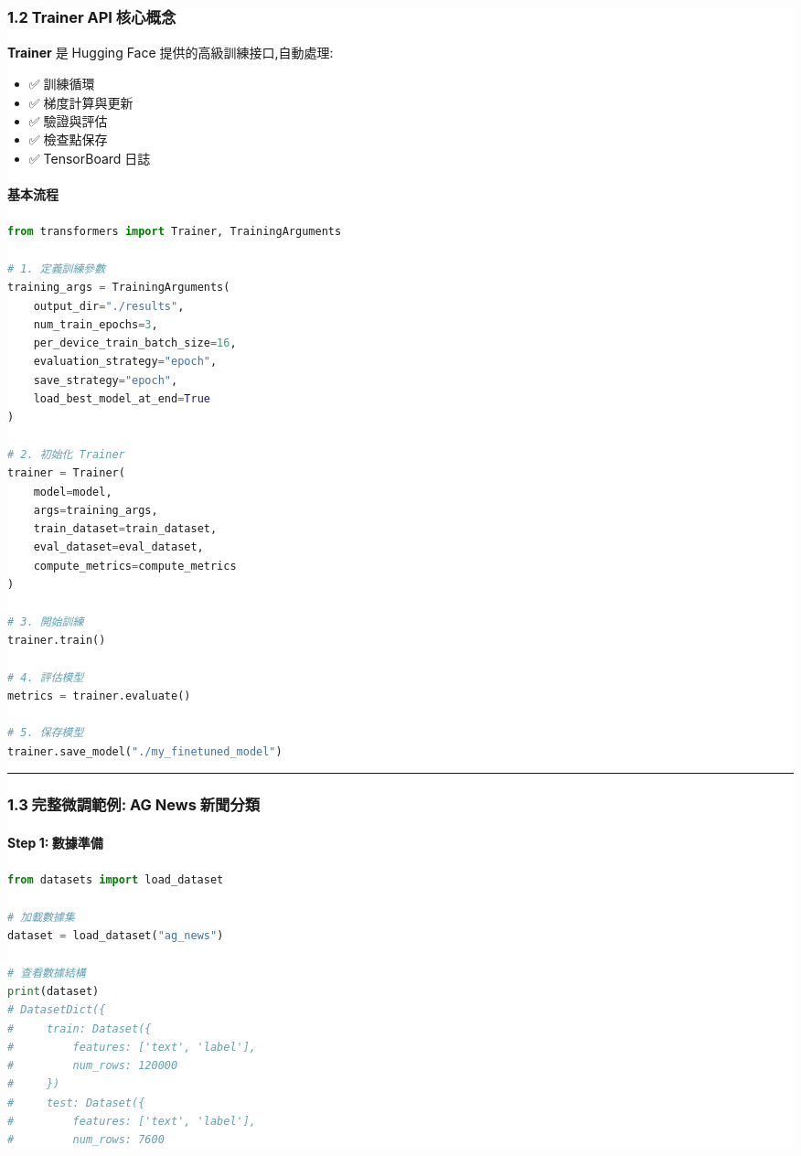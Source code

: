 ### 1.2 Trainer API 核心概念

**Trainer** 是 Hugging Face 提供的高級訓練接口,自動處理:
- ✅ 訓練循環
- ✅ 梯度計算與更新
- ✅ 驗證與評估
- ✅ 檢查點保存
- ✅ TensorBoard 日誌

#### 基本流程

```python
from transformers import Trainer, TrainingArguments

# 1. 定義訓練參數
training_args = TrainingArguments(
    output_dir="./results",
    num_train_epochs=3,
    per_device_train_batch_size=16,
    evaluation_strategy="epoch",
    save_strategy="epoch",
    load_best_model_at_end=True
)

# 2. 初始化 Trainer
trainer = Trainer(
    model=model,
    args=training_args,
    train_dataset=train_dataset,
    eval_dataset=eval_dataset,
    compute_metrics=compute_metrics
)

# 3. 開始訓練
trainer.train()

# 4. 評估模型
metrics = trainer.evaluate()

# 5. 保存模型
trainer.save_model("./my_finetuned_model")
```

---

### 1.3 完整微調範例: AG News 新聞分類

#### Step 1: 數據準備

```python
from datasets import load_dataset

# 加載數據集
dataset = load_dataset("ag_news")

# 查看數據結構
print(dataset)
# DatasetDict({
#     train: Dataset({
#         features: ['text', 'label'],
#         num_rows: 120000
#     })
#     test: Dataset({
#         features: ['text', 'label'],
#         num_rows: 7600
```